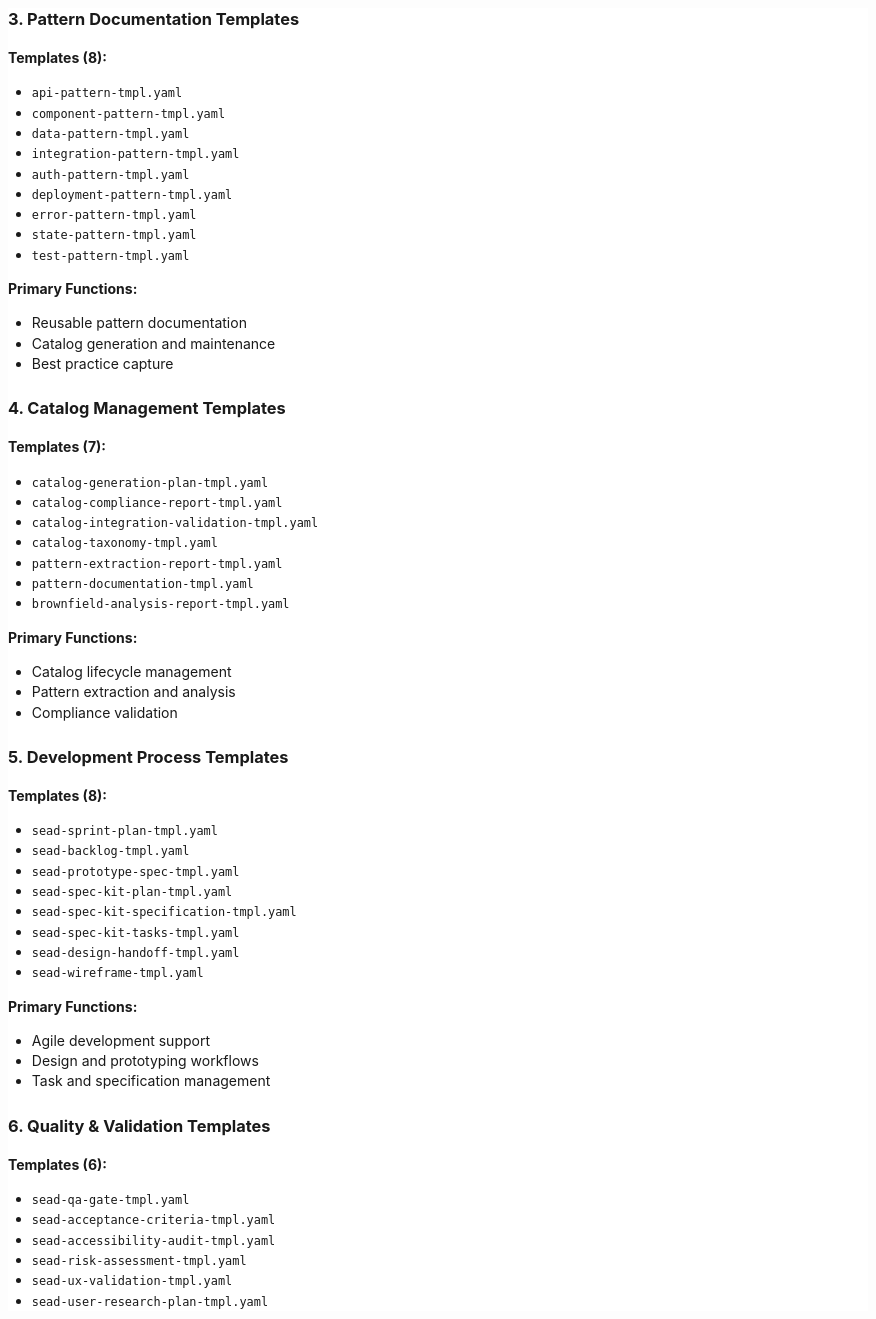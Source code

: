 ### 3. Pattern Documentation Templates
**Templates (8):**
- `api-pattern-tmpl.yaml`
- `component-pattern-tmpl.yaml`
- `data-pattern-tmpl.yaml`
- `integration-pattern-tmpl.yaml`
- `auth-pattern-tmpl.yaml`
- `deployment-pattern-tmpl.yaml`
- `error-pattern-tmpl.yaml`
- `state-pattern-tmpl.yaml`
- `test-pattern-tmpl.yaml`

**Primary Functions:**
- Reusable pattern documentation
- Catalog generation and maintenance
- Best practice capture

### 4. Catalog Management Templates
**Templates (7):**
- `catalog-generation-plan-tmpl.yaml`
- `catalog-compliance-report-tmpl.yaml`
- `catalog-integration-validation-tmpl.yaml`
- `catalog-taxonomy-tmpl.yaml`
- `pattern-extraction-report-tmpl.yaml`
- `pattern-documentation-tmpl.yaml`
- `brownfield-analysis-report-tmpl.yaml`

**Primary Functions:**
- Catalog lifecycle management
- Pattern extraction and analysis
- Compliance validation

### 5. Development Process Templates
**Templates (8):**
- `sead-sprint-plan-tmpl.yaml`
- `sead-backlog-tmpl.yaml`
- `sead-prototype-spec-tmpl.yaml`
- `sead-spec-kit-plan-tmpl.yaml`
- `sead-spec-kit-specification-tmpl.yaml`
- `sead-spec-kit-tasks-tmpl.yaml`
- `sead-design-handoff-tmpl.yaml`
- `sead-wireframe-tmpl.yaml`

**Primary Functions:**
- Agile development support
- Design and prototyping workflows
- Task and specification management

### 6. Quality & Validation Templates
**Templates (6):**
- `sead-qa-gate-tmpl.yaml`
- `sead-acceptance-criteria-tmpl.yaml`
- `sead-accessibility-audit-tmpl.yaml`
- `sead-risk-assessment-tmpl.yaml`
- `sead-ux-validation-tmpl.yaml`
- `sead-user-research-plan-tmpl.yaml`
